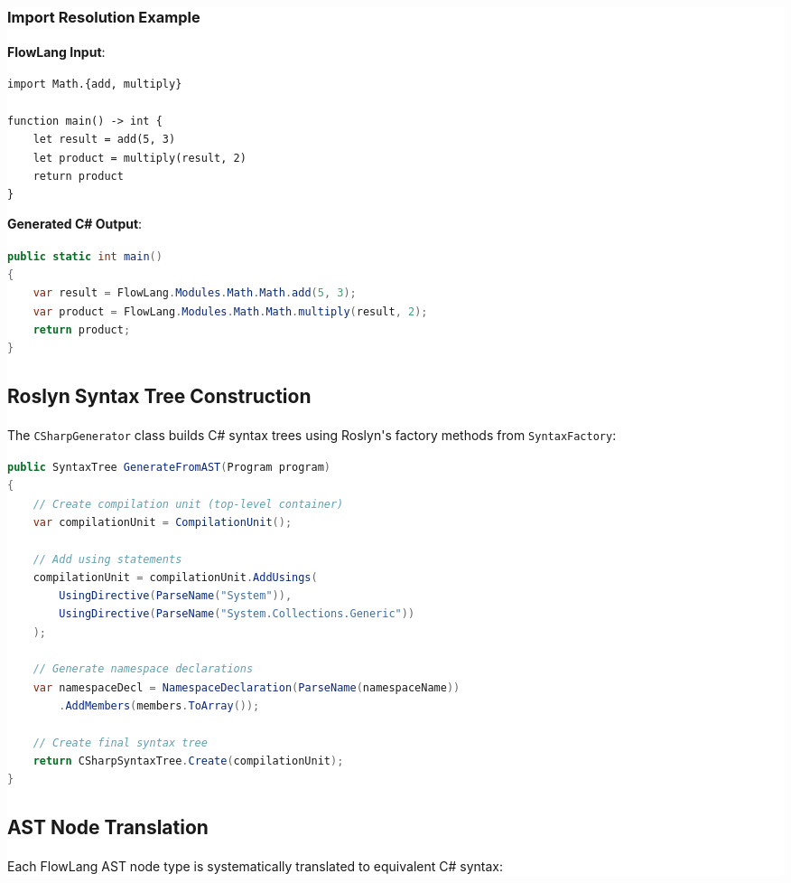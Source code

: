 ### Import Resolution Example

**FlowLang Input**:
```flowlang
import Math.{add, multiply}

function main() -> int {
    let result = add(5, 3)
    let product = multiply(result, 2)
    return product
}
```

**Generated C# Output**:
```csharp
public static int main()
{
    var result = FlowLang.Modules.Math.Math.add(5, 3);
    var product = FlowLang.Modules.Math.Math.multiply(result, 2);
    return product;
}
```

## Roslyn Syntax Tree Construction

The `CSharpGenerator` class builds C# syntax trees using Roslyn's factory methods from `SyntaxFactory`:

```csharp
public SyntaxTree GenerateFromAST(Program program)
{
    // Create compilation unit (top-level container)
    var compilationUnit = CompilationUnit();
    
    // Add using statements
    compilationUnit = compilationUnit.AddUsings(
        UsingDirective(ParseName("System")),
        UsingDirective(ParseName("System.Collections.Generic"))
    );
    
    // Generate namespace declarations
    var namespaceDecl = NamespaceDeclaration(ParseName(namespaceName))
        .AddMembers(members.ToArray());
    
    // Create final syntax tree
    return CSharpSyntaxTree.Create(compilationUnit);
}
```

## AST Node Translation

Each FlowLang AST node type is systematically translated to equivalent C# syntax:
